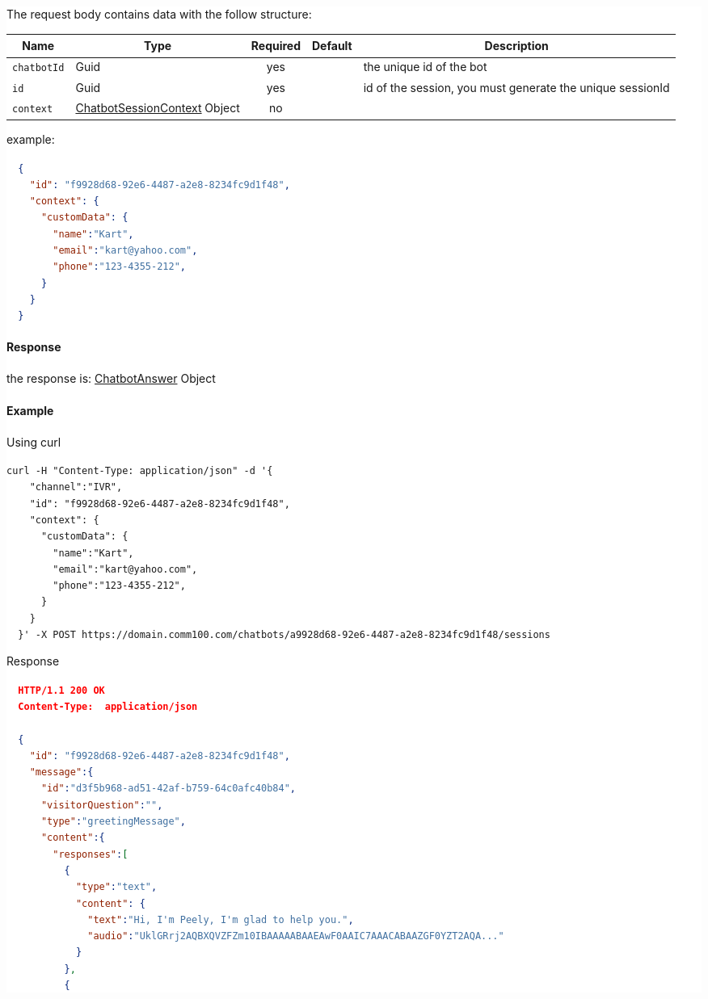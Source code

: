 The request body contains data with the follow structure:

  | Name | Type | Required | Default | Description |    
  | - | - | :-: | :-: | - | 
  | `chatbotId` | Guid | yes | |  the unique id of the bot |
  | `id` | Guid | yes | |  id of the session, you must generate the unique sessionId  |
  | `context` | [ChatbotSessionContext](#ChatbotSessionContext-Object) Object  | no  |  |

example:
```Json 
  {
    "id": "f9928d68-92e6-4487-a2e8-8234fc9d1f48",
    "context": {   
      "customData": {
        "name":"Kart",
        "email":"kart@yahoo.com",
        "phone":"123-4355-212",
      }
    }
  }
```

#### Response
the response is: [ChatbotAnswer](#chatbotanswer-object) Object


#### Example
Using curl
```
curl -H "Content-Type: application/json" -d '{
    "channel":"IVR",
    "id": "f9928d68-92e6-4487-a2e8-8234fc9d1f48",
    "context": {   
      "customData": {
        "name":"Kart",
        "email":"kart@yahoo.com",
        "phone":"123-4355-212",
      }
    }
  }' -X POST https://domain.comm100.com/chatbots/a9928d68-92e6-4487-a2e8-8234fc9d1f48/sessions
```
Response
```Json
  HTTP/1.1 200 OK
  Content-Type:  application/json

  {    
    "id": "f9928d68-92e6-4487-a2e8-8234fc9d1f48",
    "message":{
      "id":"d3f5b968-ad51-42af-b759-64c0afc40b84",
      "visitorQuestion":"",
      "type":"greetingMessage",
      "content":{
        "responses":[
          {
            "type":"text",
            "content": {
              "text":"Hi, I'm Peely, I'm glad to help you.",
              "audio":"UklGRrj2AQBXQVZFZm10IBAAAAABAAEAwF0AAIC7AAACABAAZGF0YZT2AQA..."
            }
          },
          {
```